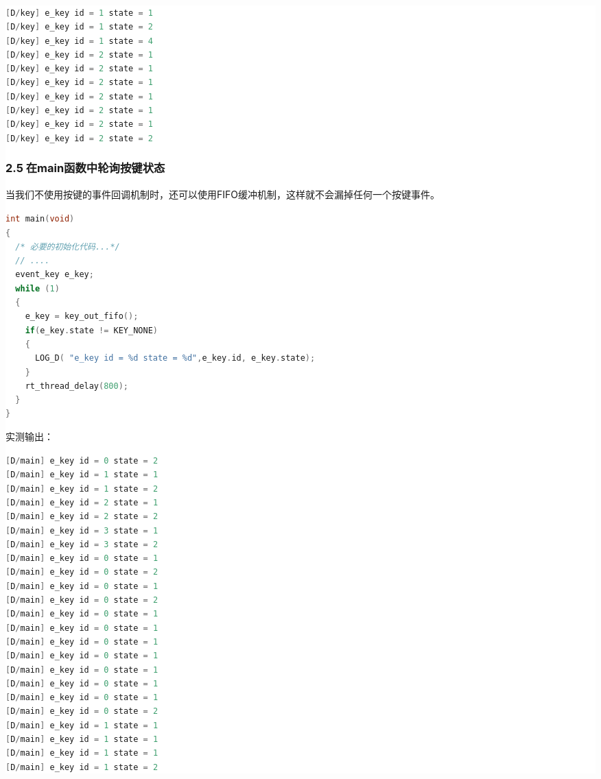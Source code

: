 ```c
[D/key] e_key id = 1 state = 1
[D/key] e_key id = 1 state = 2
[D/key] e_key id = 1 state = 4
[D/key] e_key id = 2 state = 1
[D/key] e_key id = 2 state = 1
[D/key] e_key id = 2 state = 1
[D/key] e_key id = 2 state = 1
[D/key] e_key id = 2 state = 1
[D/key] e_key id = 2 state = 1
[D/key] e_key id = 2 state = 2

```

### 2.5 在main函数中轮询按键状态
当我们不使用按键的事件回调机制时，还可以使用FIFO缓冲机制，这样就不会漏掉任何一个按键事件。

```c
int main(void)
{
  /* 必要的初始化代码...*/
  // ....
  event_key e_key;
  while (1)
  {
    e_key = key_out_fifo();
    if(e_key.state != KEY_NONE)
    {
      LOG_D( "e_key id = %d state = %d",e_key.id, e_key.state);
    }
    rt_thread_delay(800);
  }
}

```
实测输出：

```c
[D/main] e_key id = 0 state = 2
[D/main] e_key id = 1 state = 1
[D/main] e_key id = 1 state = 2
[D/main] e_key id = 2 state = 1
[D/main] e_key id = 2 state = 2
[D/main] e_key id = 3 state = 1
[D/main] e_key id = 3 state = 2
[D/main] e_key id = 0 state = 1
[D/main] e_key id = 0 state = 2
[D/main] e_key id = 0 state = 1
[D/main] e_key id = 0 state = 2
[D/main] e_key id = 0 state = 1
[D/main] e_key id = 0 state = 1
[D/main] e_key id = 0 state = 1
[D/main] e_key id = 0 state = 1
[D/main] e_key id = 0 state = 1
[D/main] e_key id = 0 state = 1
[D/main] e_key id = 0 state = 1
[D/main] e_key id = 0 state = 2
[D/main] e_key id = 1 state = 1
[D/main] e_key id = 1 state = 1
[D/main] e_key id = 1 state = 1
[D/main] e_key id = 1 state = 2

```
